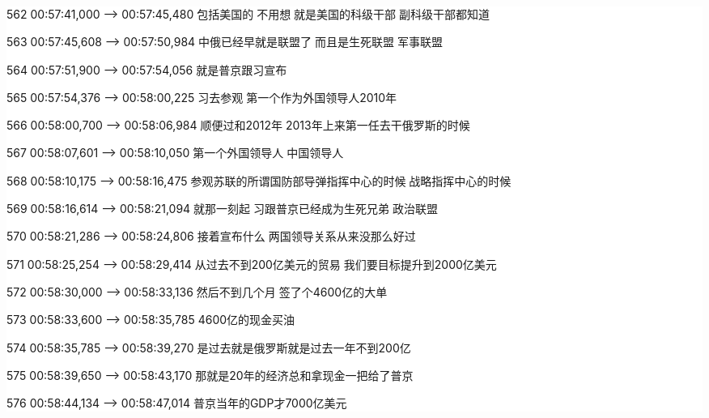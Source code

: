 562
00:57:41,000 –&gt; 00:57:45,480
包括美国的 不用想 就是美国的科级干部 副科级干部都知道
 
563
00:57:45,608 –&gt; 00:57:50,984
中俄已经早就是联盟了 而且是生死联盟 军事联盟
 
564
00:57:51,900 –&gt; 00:57:54,056
就是普京跟习宣布
 
565
00:57:54,376 –&gt; 00:58:00,225
习去参观 第一个作为外国领导人2010年
 
566
00:58:00,700 –&gt; 00:58:06,984
顺便过和2012年 2013年上来第一任去干俄罗斯的时候
 
567
00:58:07,601 –&gt; 00:58:10,050
第一个外国领导人 中国领导人
 
568
00:58:10,175 –&gt; 00:58:16,475
参观苏联的所谓国防部导弹指挥中心的时候 战略指挥中心的时候
 
569
00:58:16,614 –&gt; 00:58:21,094
就那一刻起 习跟普京已经成为生死兄弟 政治联盟
 
570
00:58:21,286 –&gt; 00:58:24,806
接着宣布什么 两国领导关系从来没那么好过
 
571
00:58:25,254 –&gt; 00:58:29,414
从过去不到200亿美元的贸易 我们要目标提升到2000亿美元
 
572
00:58:30,000 –&gt; 00:58:33,136
然后不到几个月 签了个4600亿的大单
 
573
00:58:33,600 –&gt; 00:58:35,785
4600亿的现金买油
 
574
00:58:35,785 –&gt; 00:58:39,270
是过去就是俄罗斯就是过去一年不到200亿
 
575
00:58:39,650 –&gt; 00:58:43,170
那就是20年的经济总和拿现金一把给了普京
 
576
00:58:44,134 –&gt; 00:58:47,014
普京当年的GDP才7000亿美元
 